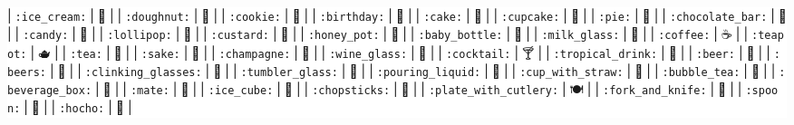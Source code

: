 |                `:ice_cream:`                 |   🍨   |
|                 `:doughnut:`                 |   🍩   |
|                  `:cookie:`                  |   🍪   |
|                 `:birthday:`                 |   🎂   |
|                   `:cake:`                   |   🍰   |
|                 `:cupcake:`                  |   🧁   |
|                   `:pie:`                    |   🥧   |
|              `:chocolate_bar:`               |   🍫   |
|                  `:candy:`                   |   🍬   |
|                 `:lollipop:`                 |   🍭   |
|                 `:custard:`                  |   🍮   |
|                `:honey_pot:`                 |   🍯   |
|               `:baby_bottle:`                |   🍼   |
|                `:milk_glass:`                |   🥛   |
|                  `:coffee:`                  |   ☕   |
|                  `:teapot:`                  |   🫖   |
|                   `:tea:`                    |   🍵   |
|                   `:sake:`                   |   🍶   |
|                `:champagne:`                 |   🍾   |
|                `:wine_glass:`                |   🍷   |
|                 `:cocktail:`                 |   🍸   |
|              `:tropical_drink:`              |   🍹   |
|                   `:beer:`                   |   🍺   |
|                  `:beers:`                   |   🍻   |
|             `:clinking_glasses:`             |   🥂   |
|              `:tumbler_glass:`               |   🥃   |
|              `:pouring_liquid:`              |   🫗   |
|              `:cup_with_straw:`              |   🥤   |
|                `:bubble_tea:`                |   🧋   |
|               `:beverage_box:`               |   🧃   |
|                   `:mate:`                   |   🧉   |
|                 `:ice_cube:`                 |   🧊   |
|                `:chopsticks:`                |   🥢   |
|            `:plate_with_cutlery:`            |   🍽️   |
|              `:fork_and_knife:`              |   🍴   |
|                  `:spoon:`                   |   🥄   |
|                  `:hocho:`                   |   🔪   |